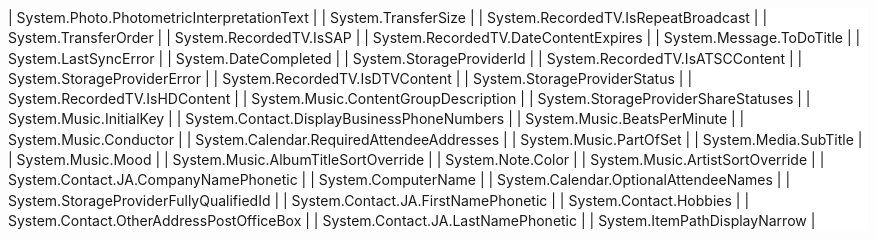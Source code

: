 | System.Photo.PhotometricInterpretationText |
| System.TransferSize |
| System.RecordedTV.IsRepeatBroadcast |
| System.TransferOrder |
| System.RecordedTV.IsSAP |
| System.RecordedTV.DateContentExpires |
| System.Message.ToDoTitle |
| System.LastSyncError |
| System.DateCompleted |
| System.StorageProviderId |
| System.RecordedTV.IsATSCContent |
| System.StorageProviderError |
| System.RecordedTV.IsDTVContent |
| System.StorageProviderStatus |
| System.RecordedTV.IsHDContent |
| System.Music.ContentGroupDescription |
| System.StorageProviderShareStatuses |
| System.Music.InitialKey |
| System.Contact.DisplayBusinessPhoneNumbers |
| System.Music.BeatsPerMinute |
| System.Music.Conductor |
| System.Calendar.RequiredAttendeeAddresses |
| System.Music.PartOfSet |
| System.Media.SubTitle |
| System.Music.Mood |
| System.Music.AlbumTitleSortOverride |
| System.Note.Color |
| System.Music.ArtistSortOverride |
| System.Contact.JA.CompanyNamePhonetic |
| System.ComputerName |
| System.Calendar.OptionalAttendeeNames |
| System.StorageProviderFullyQualifiedId |
| System.Contact.JA.FirstNamePhonetic |
| System.Contact.Hobbies |
| System.Contact.OtherAddressPostOfficeBox |
| System.Contact.JA.LastNamePhonetic |
| System.ItemPathDisplayNarrow |